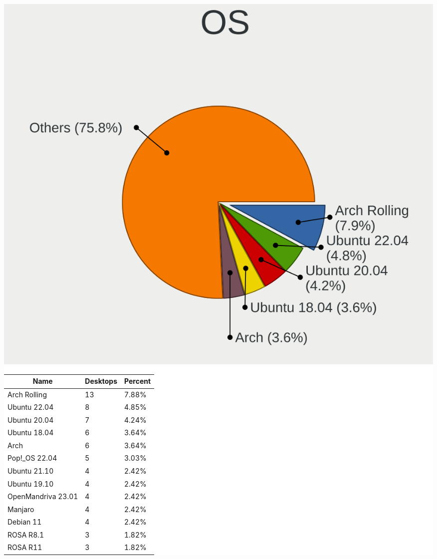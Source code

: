 ![OS](./images/pie_chart/os_name.svg)


| Name                         | Desktops | Percent |
|------------------------------|----------|---------|
| Arch Rolling                 | 13       | 7.88%   |
| Ubuntu 22.04                 | 8        | 4.85%   |
| Ubuntu 20.04                 | 7        | 4.24%   |
| Ubuntu 18.04                 | 6        | 3.64%   |
| Arch                         | 6        | 3.64%   |
| Pop!_OS 22.04                | 5        | 3.03%   |
| Ubuntu 21.10                 | 4        | 2.42%   |
| Ubuntu 19.10                 | 4        | 2.42%   |
| OpenMandriva 23.01           | 4        | 2.42%   |
| Manjaro                      | 4        | 2.42%   |
| Debian 11                    | 4        | 2.42%   |
| ROSA R8.1                    | 3        | 1.82%   |
| ROSA R11                     | 3        | 1.82%   |